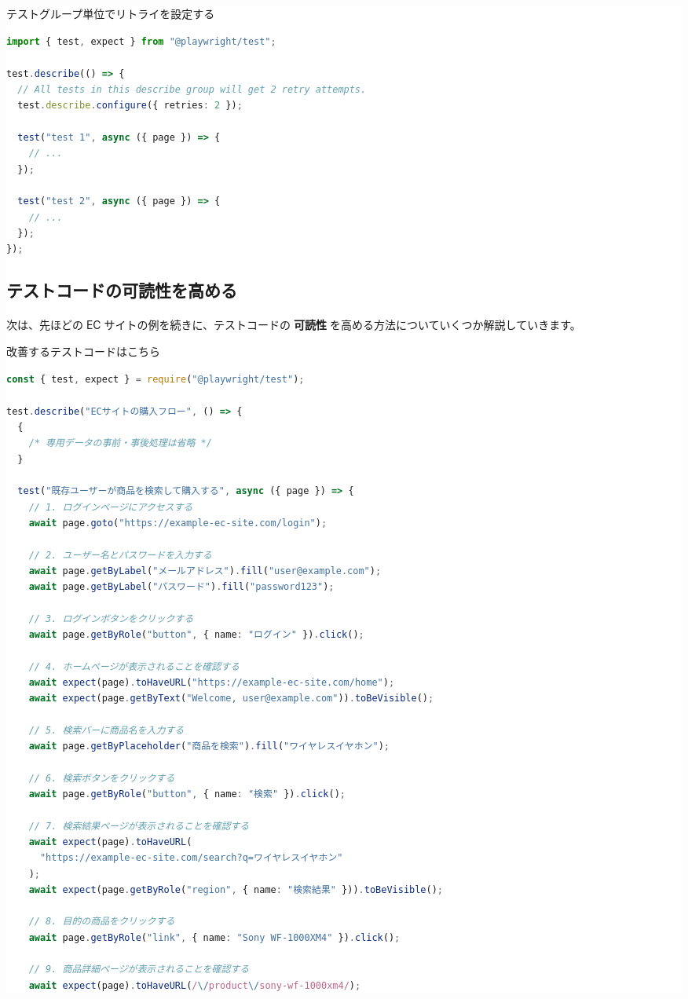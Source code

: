 テストグループ単位でリトライを設定する

```ts
import { test, expect } from "@playwright/test";

test.describe(() => {
  // All tests in this describe group will get 2 retry attempts.
  test.describe.configure({ retries: 2 });

  test("test 1", async ({ page }) => {
    // ...
  });

  test("test 2", async ({ page }) => {
    // ...
  });
});
```

## テストコードの可読性を高める

次は、先ほどの EC サイトの例を続きに、テストコードの **可読性** を高める方法についていくつか解説していきます。

改善するテストコードはこちら

```ts
const { test, expect } = require("@playwright/test");

test.describe("ECサイトの購入フロー", () => {
  {
    /* 専用データの事前・事後処理は省略 */
  }

  test("既存ユーザーが商品を検索して購入する", async ({ page }) => {
    // 1. ログインページにアクセスする
    await page.goto("https://example-ec-site.com/login");

    // 2. ユーザー名とパスワードを入力する
    await page.getByLabel("メールアドレス").fill("user@example.com");
    await page.getByLabel("パスワード").fill("password123");

    // 3. ログインボタンをクリックする
    await page.getByRole("button", { name: "ログイン" }).click();

    // 4. ホームページが表示されることを確認する
    await expect(page).toHaveURL("https://example-ec-site.com/home");
    await expect(page.getByText("Welcome, user@example.com")).toBeVisible();

    // 5. 検索バーに商品名を入力する
    await page.getByPlaceholder("商品を検索").fill("ワイヤレスイヤホン");

    // 6. 検索ボタンをクリックする
    await page.getByRole("button", { name: "検索" }).click();

    // 7. 検索結果ページが表示されることを確認する
    await expect(page).toHaveURL(
      "https://example-ec-site.com/search?q=ワイヤレスイヤホン"
    );
    await expect(page.getByRole("region", { name: "検索結果" })).toBeVisible();

    // 8. 目的の商品をクリックする
    await page.getByRole("link", { name: "Sony WF-1000XM4" }).click();

    // 9. 商品詳細ページが表示されることを確認する
    await expect(page).toHaveURL(/\/product\/sony-wf-1000xm4/);
```